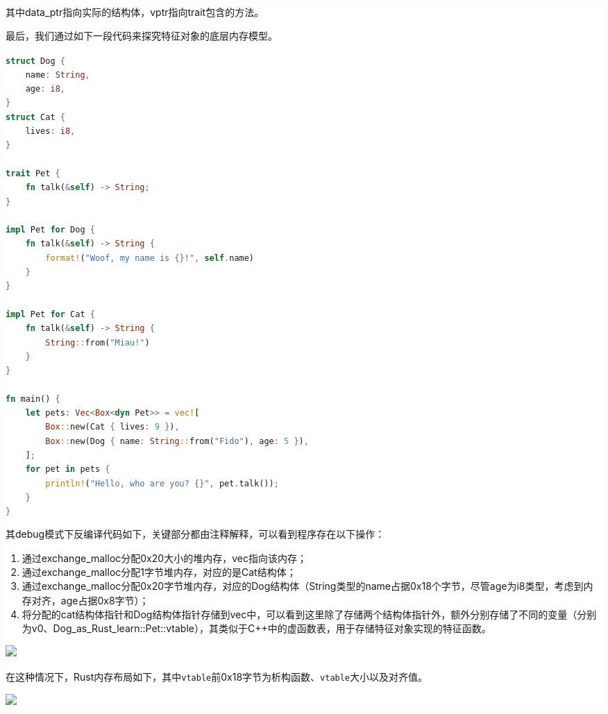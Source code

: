 其中data_ptr指向实际的结构体，vptr指向trait包含的方法。

最后，我们通过如下一段代码来探究特征对象的底层内存模型。

```rust
struct Dog {
    name: String,
    age: i8,
}
struct Cat {
    lives: i8,
}

trait Pet {
    fn talk(&self) -> String;
}

impl Pet for Dog {
    fn talk(&self) -> String {
        format!("Woof, my name is {}!", self.name)
    }
}

impl Pet for Cat {
    fn talk(&self) -> String {
        String::from("Miau!")
    }
}

fn main() {
    let pets: Vec<Box<dyn Pet>> = vec![
        Box::new(Cat { lives: 9 }),
        Box::new(Dog { name: String::from("Fido"), age: 5 }),
    ];
    for pet in pets {
        println!("Hello, who are you? {}", pet.talk());
    }
}
```

其debug模式下反编译代码如下，关键部分都由注释解释，可以看到程序存在以下操作：

1. 通过exchange_malloc分配0x20大小的堆内存，vec指向该内存；
2. 通过exchange_malloc分配1字节堆内存，对应的是Cat结构体；
3. 通过exchange_malloc分配0x20字节堆内存，对应的Dog结构体（String类型的name占据0x18个字节，尽管age为i8类型，考虑到内存对齐，age占据0x8字节）；
4. 将分配的cat结构体指针和Dog结构体指针存储到vec中，可以看到这里除了存储两个结构体指针外，额外分别存储了不同的变量（分别为v0、Dog_as_Rust_learn::Pet::vtable），其类似于C++中的虚函数表，用于存储特征对象实现的特征函数。

 ![](/attachments/2024-07-17-rust/927b61cf-05c5-4e7a-876e-db762605b158.png)

在这种情况下，Rust内存布局如下，其中`vtable`前0x18字节为析构函数、`vtable`大小以及对齐值。

 ![](/attachments/2024-07-17-rust/f9667ee0-14fe-44e9-8719-636b57aae296.png)
